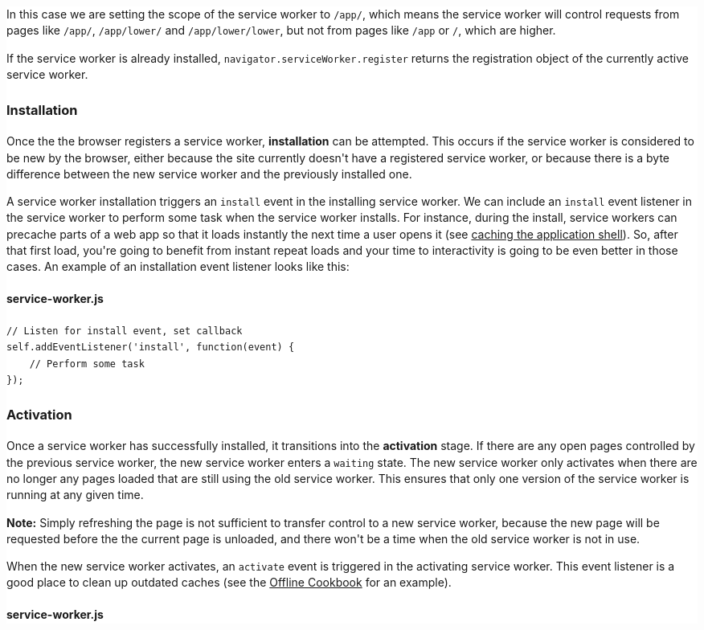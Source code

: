 <p>In this case we are setting the scope of the service worker to <code>/app/</code>, which means the service worker will control requests from pages like <code>/app/</code>, <code>/app/lower/</code> and <code>/app/lower/lower</code>, but not from pages like <code>/app</code> or <code>/</code>, which are higher.</p>
<p>If the service worker is already installed, <code>navigator.serviceWorker.register</code> returns the registration object of the currently active service worker.</p>
<h3 id="installation">Installation</h3>
<p>Once the the browser registers a service worker, <strong>installation</strong> can be attempted. This occurs if the service worker is considered to be new by the browser, either because the site currently doesn't have a registered service worker, or because there is a byte difference between the new service worker and the previously installed one.</p>
<p>A service worker installation triggers an <code>install</code> event in the installing service worker. We can include an <code>install</code> event listener in the service worker to perform some task when the service worker installs. For instance, during the install, service workers can precache parts of a web app so that it loads instantly the next time a user opens it (see  <a href="https://developers.google.com/web/fundamentals/instant-and-offline/offline-cookbook/#on-install-as-dependency">caching the application shell</a>). So, after that first load, you're going to benefit from instant repeat loads and your time to interactivity is going to be even better in those cases. An example of an installation event listener looks like this:</p>
<h4 id="service-workerjs">service-worker.js</h4>
<pre class="prettyprint"><div class="devsite-code-button-wrapper"><div class="devsite-code-button gc-analytics-event material-icons devsite-dark-code-button" data-category="Site-Wide Custom Events" data-label="Dark Code Toggle" track-type="exampleCode" track-name="darkCodeToggle" tabindex="0" role="button" data-tooltip-align="b,c" data-tooltip="Tema de código oscuro" aria-label="Tema de código oscuro" data-title="Tema de código oscuro"></div><div class="devsite-code-button gc-analytics-event material-icons devsite-click-to-copy-button" data-category="Site-Wide Custom Events" data-label="Click To Copy" track-type="exampleCode" track-name="clickToCopy" tabindex="0" role="button" data-tooltip-align="b,c" data-tooltip="Haz clic para copiar" aria-label="Haz clic para copiar" data-title="Haz clic para copiar"></div></div><code><span class="com">// Listen for install event, set callback</span><span class="pln"><br></span><span class="kwd">self</span><span class="pun">.</span><span class="pln">addEventListener</span><span class="pun">(</span><span class="str">'install'</span><span class="pun">,</span><span class="pln"> </span><span class="kwd">function</span><span class="pun">(</span><span class="kwd">event</span><span class="pun">)</span><span class="pln"> </span><span class="pun">{</span><span class="pln"><br>&nbsp; &nbsp; </span><span class="com">// Perform some task</span><span class="pln"><br></span><span class="pun">});</span><span class="pln"><br></span></code></pre>

<div id="activation"></div>

<h3 id="activation">Activation</h3>
<p>Once a service worker has successfully installed, it transitions into the <strong>activation</strong> stage. If there are any open pages controlled by the previous service worker, the new service worker enters a <code>waiting</code> state. The new service worker only activates when there are no longer any pages loaded that are still using the old service worker. This ensures that only one version of the service worker is running at any given time.</p>
<aside class="note"><strong>Note:</strong><span> Simply refreshing the page is not sufficient to transfer control to a new service worker, because the new page will be requested before the the current page is unloaded, and there won't be a time when the old service worker is not in use.</span></aside>
<p>When the new service worker activates, an <code>activate</code> event is triggered in the activating service worker. This event listener is a good place to clean up outdated caches (see the  <a href="https://developers.google.com/web/fundamentals/instant-and-offline/offline-cookbook/#on-activate">Offline Cookbook</a> for an example).</p>
<h4 id="service-workerjs_1">service-worker.js</h4>